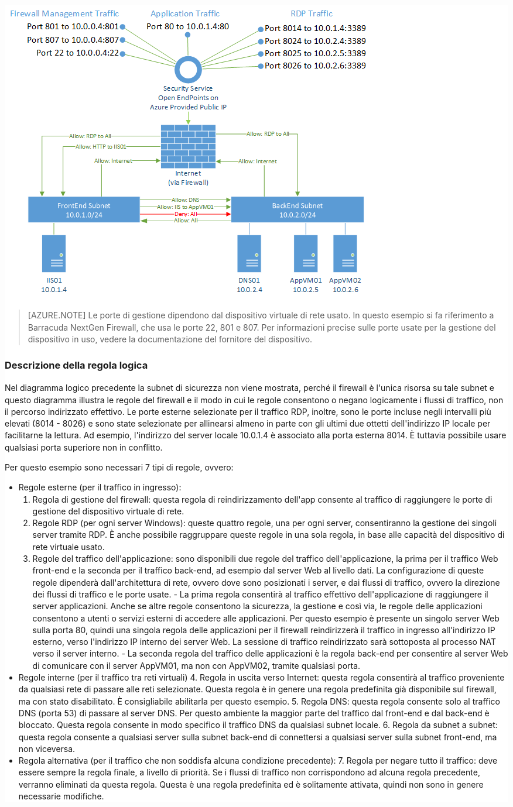 ![Visualizzazione logica delle regole del firewall][2]

>[AZURE.NOTE] Le porte di gestione dipendono dal dispositivo virtuale di rete usato. In questo esempio si fa riferimento a Barracuda NextGen Firewall, che usa le porte 22, 801 e 807. Per informazioni precise sulle porte usate per la gestione del dispositivo in uso, vedere la documentazione del fornitore del dispositivo.

### Descrizione della regola logica
Nel diagramma logico precedente la subnet di sicurezza non viene mostrata, perché il firewall è l'unica risorsa su tale subnet e questo diagramma illustra le regole del firewall e il modo in cui le regole consentono o negano logicamente i flussi di traffico, non il percorso indirizzato effettivo. Le porte esterne selezionate per il traffico RDP, inoltre, sono le porte incluse negli intervalli più elevati (8014 - 8026) e sono state selezionate per allinearsi almeno in parte con gli ultimi due ottetti dell'indirizzo IP locale per facilitarne la lettura. Ad esempio, l'indirizzo del server locale 10.0.1.4 è associato alla porta esterna 8014. È tuttavia possibile usare qualsiasi porta superiore non in conflitto.

Per questo esempio sono necessari 7 tipi di regole, ovvero:

- Regole esterne (per il traffico in ingresso):
  1.	Regola di gestione del firewall: questa regola di reindirizzamento dell'app consente al traffico di raggiungere le porte di gestione del dispositivo virtuale di rete.
  2.	Regole RDP (per ogni server Windows): queste quattro regole, una per ogni server, consentiranno la gestione dei singoli server tramite RDP. È anche possibile raggruppare queste regole in una sola regola, in base alle capacità del dispositivo di rete virtuale usato.
  3.	Regole del traffico dell'applicazione: sono disponibili due regole del traffico dell'applicazione, la prima per il traffico Web front-end e la seconda per il traffico back-end, ad esempio dal server Web al livello dati. La configurazione di queste regole dipenderà dall'architettura di rete, ovvero dove sono posizionati i server, e dai flussi di traffico, ovvero la direzione dei flussi di traffico e le porte usate.
      - La prima regola consentirà al traffico effettivo dell'applicazione di raggiungere il server applicazioni. Anche se altre regole consentono la sicurezza, la gestione e così via, le regole delle applicazioni consentono a utenti o servizi esterni di accedere alle applicazioni. Per questo esempio è presente un singolo server Web sulla porta 80, quindi una singola regola delle applicazioni per il firewall reindirizzerà il traffico in ingresso all'indirizzo IP esterno, verso l'indirizzo IP interno dei server Web. La sessione di traffico reindirizzato sarà sottoposta al processo NAT verso il server interno.
      - La seconda regola del traffico delle applicazioni è la regola back-end per consentire al server Web di comunicare con il server AppVM01, ma non con AppVM02, tramite qualsiasi porta.
- Regole interne (per il traffico tra reti virtuali)
  4.	Regola in uscita verso Internet: questa regola consentirà al traffico proveniente da qualsiasi rete di passare alle reti selezionate. Questa regola è in genere una regola predefinita già disponibile sul firewall, ma con stato disabilitato. È consigliabile abilitarla per questo esempio.
  5.	Regola DNS: questa regola consente solo al traffico DNS (porta 53) di passare al server DNS. Per questo ambiente la maggior parte del traffico dal front-end e dal back-end è bloccato. Questa regola consente in modo specifico il traffico DNS da qualsiasi subnet locale.
  6.	Regola da subnet a subnet: questa regola consente a qualsiasi server sulla subnet back-end di connettersi a qualsiasi server sulla subnet front-end, ma non viceversa.
- Regola alternativa (per il traffico che non soddisfa alcuna condizione precedente):
  7.	Regola per negare tutto il traffico: deve essere sempre la regola finale, a livello di priorità. Se i flussi di traffico non corrispondono ad alcuna regola precedente, verranno eliminati da questa regola. Questa è una regola predefinita ed è solitamente attivata, quindi non sono in genere necessarie modifiche.


[1]: ./media/virtual-networks-dmz-nsg-fw-udr-asm/example3design.png "Rete perimetrale bidirezionale con dispositivo virtuale di rete, gruppo di sicurezza di rete e routing definito dall'utente"
[2]: ./media/virtual-networks-dmz-nsg-fw-udr-asm/example3firewalllogical.png "Visualizzazione logica delle regole del firewall"
[3]: ./media/virtual-networks-dmz-nsg-fw-udr-asm/createnetworkobjectfrontend.png "Creare un oggetto di rete di front-end"
[4]: ./media/virtual-networks-dmz-nsg-fw-udr-asm/createnetworkobjectdns.png "Creare un oggetto server DNS"
[5]: ./media/virtual-networks-dmz-nsg-fw-udr-asm/createnetworkobjectrdpa.png "Copiare la regola RDP predefinita"
[6]: ./media/virtual-networks-dmz-nsg-fw-udr-asm/createnetworkobjectrdpb.png "Regole AppVM01"
[7]: ./media/virtual-networks-dmz-nsg-fw-udr-asm/iconapplicationredirect.png "Icona di Application Redirect"
[8]: ./media/virtual-networks-dmz-nsg-fw-udr-asm/icondestinationnat.png "Icona di Destination NAT"
[9]: ./media/virtual-networks-dmz-nsg-fw-udr-asm/iconpass.png "Icona di Pass"
[10]: ./media/virtual-networks-dmz-nsg-fw-udr-asm/rulefirewall.png "Regola Firewall Management"
[11]: ./media/virtual-networks-dmz-nsg-fw-udr-asm/rulerdp.png "Regola firewall RDP"
[12]: ./media/virtual-networks-dmz-nsg-fw-udr-asm/ruleweb.png "Regola firewall Web"
[13]: ./media/virtual-networks-dmz-nsg-fw-udr-asm/ruleappvm01.png "Regola firewall AppVM01"
[14]: ./media/virtual-networks-dmz-nsg-fw-udr-asm/ruleoutbound.png "Regola firewall in uscita"
[15]: ./media/virtual-networks-dmz-nsg-fw-udr-asm/ruledns.png "Regola firewall DNS"
[16]: ./media/virtual-networks-dmz-nsg-fw-udr-asm/ruleintravnet.png "Regola firewall Intra-VNet"
[17]: ./media/virtual-networks-dmz-nsg-fw-udr-asm/ruledeny.png "Regola firewall Deny"
[18]: ./media/virtual-networks-dmz-nsg-fw-udr-asm/firewallruleactivate.png "Attivazione delle regole firewall"
[HOME]: ../best-practices-network-security.md
[SampleApp]: ./virtual-networks-sample-app.md